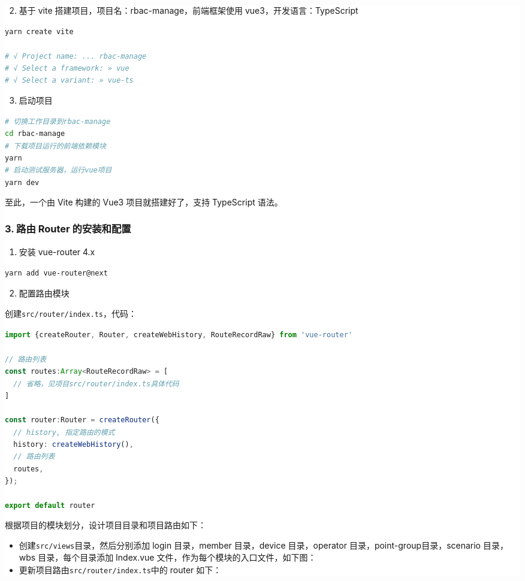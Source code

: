 2. 基于 vite 搭建项目，项目名：rbac-manage，前端框架使用 vue3，开发语言：TypeScript

```bash
yarn create vite

# √ Project name: ... rbac-manage
# √ Select a framework: » vue
# √ Select a variant: » vue-ts
```

3. 启动项目

```bash
# 切换工作目录到rbac-manage
cd rbac-manage
# 下载项目运行的前端依赖模块
yarn
# 启动测试服务器，运行vue项目
yarn dev
```

至此，一个由 Vite 构建的 Vue3 项目就搭建好了，支持 TypeScript 语法。


### 3. 路由 Router 的安装和配置

1. 安装 vue-router 4.x

```bash
yarn add vue-router@next
```

2. 配置路由模块

创建`src/router/index.ts`，代码：

```typescript
import {createRouter, Router, createWebHistory, RouteRecordRaw} from 'vue-router'

// 路由列表
const routes:Array<RouteRecordRaw> = [
  // 省略，见项目src/router/index.ts具体代码
]

const router:Router = createRouter({
  // history, 指定路由的模式
  history: createWebHistory(),
  // 路由列表
  routes,
});

export default router
```

根据项目的模块划分，设计项目目录和项目路由如下：

-  创建`src/views`目录，然后分别添加 login 目录，member 目录，device 目录，operator 目录，point-group目录，scenario 目录，wbs 目录，每个目录添加 Index.vue 文件，作为每个模块的入口文件，如下图：
-  更新项目路由`src/router/index.ts`中的 router 如下： 

